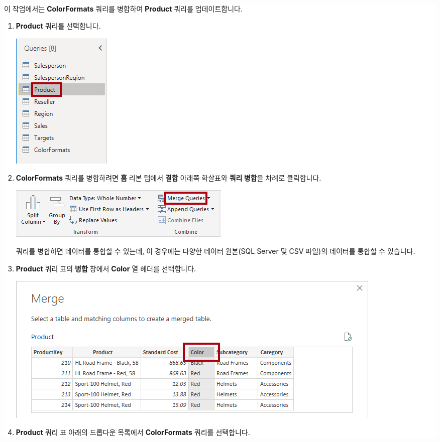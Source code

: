 이 작업에서는 **ColorFormats** 쿼리를 병합하여 **Product** 쿼리를 업데이트합니다.

1. **Product** 쿼리를 선택합니다.

    ![그림 5690](Linked_image_Files/02-load-data-with-power-query-in-power-bi-desktop_image70.png)

2. **ColorFormats** 쿼리를 병합하려면 **홈** 리본 탭에서 **결합** 아래쪽 화살표와 **쿼리 병합**을 차례로 클릭합니다.

    ![그림 5654](Linked_image_Files/02-load-data-with-power-query-in-power-bi-desktop_image71.png)

    쿼리를 병합하면 데이터를 통합할 수 있는데, 이 경우에는 다양한 데이터 원본(SQL Server 및 CSV 파일)의 데이터를 통합할 수 있습니다.

3. **Product** 쿼리 표의 **병합** 창에서 **Color** 열 헤더를 선택합니다.

    ![그림 5655](Linked_image_Files/02-load-data-with-power-query-in-power-bi-desktop_image72.png)

4. **Product** 쿼리 표 아래의 드롭다운 목록에서 **ColorFormats** 쿼리를 선택합니다.
